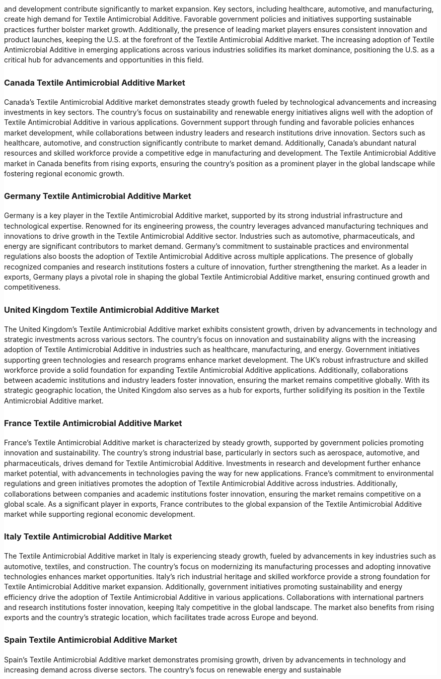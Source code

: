 and development contribute significantly to market expansion. Key sectors, including healthcare, automotive, and manufacturing, create high demand for Textile Antimicrobial Additive. Favorable government policies and initiatives supporting sustainable practices further bolster market growth. Additionally, the presence of leading market players ensures consistent innovation and product launches, keeping the U.S. at the forefront of the Textile Antimicrobial Additive market. The increasing adoption of Textile Antimicrobial Additive in emerging applications across various industries solidifies its market dominance, positioning the U.S. as a critical hub for advancements and opportunities in this field.</p><h3>Canada Textile Antimicrobial Additive Market</h3><p>Canada&rsquo;s Textile Antimicrobial Additive market demonstrates steady growth fueled by technological advancements and increasing investments in key sectors. The country&rsquo;s focus on sustainability and renewable energy initiatives aligns well with the adoption of Textile Antimicrobial Additive in various applications. Government support through funding and favorable policies enhances market development, while collaborations between industry leaders and research institutions drive innovation. Sectors such as healthcare, automotive, and construction significantly contribute to market demand. Additionally, Canada&rsquo;s abundant natural resources and skilled workforce provide a competitive edge in manufacturing and development. The Textile Antimicrobial Additive market in Canada benefits from rising exports, ensuring the country&rsquo;s position as a prominent player in the global landscape while fostering regional economic growth.</p><h3>Germany Textile Antimicrobial Additive Market</h3><p>Germany is a key player in the Textile Antimicrobial Additive market, supported by its strong industrial infrastructure and technological expertise. Renowned for its engineering prowess, the country leverages advanced manufacturing techniques and innovations to drive growth in the Textile Antimicrobial Additive sector. Industries such as automotive, pharmaceuticals, and energy are significant contributors to market demand. Germany&rsquo;s commitment to sustainable practices and environmental regulations also boosts the adoption of Textile Antimicrobial Additive across multiple applications. The presence of globally recognized companies and research institutions fosters a culture of innovation, further strengthening the market. As a leader in exports, Germany plays a pivotal role in shaping the global Textile Antimicrobial Additive market, ensuring continued growth and competitiveness.</p><h3>United Kingdom Textile Antimicrobial Additive Market</h3><p>The United Kingdom&rsquo;s Textile Antimicrobial Additive market exhibits consistent growth, driven by advancements in technology and strategic investments across various sectors. The country&rsquo;s focus on innovation and sustainability aligns with the increasing adoption of Textile Antimicrobial Additive in industries such as healthcare, manufacturing, and energy. Government initiatives supporting green technologies and research programs enhance market development. The UK&rsquo;s robust infrastructure and skilled workforce provide a solid foundation for expanding Textile Antimicrobial Additive applications. Additionally, collaborations between academic institutions and industry leaders foster innovation, ensuring the market remains competitive globally. With its strategic geographic location, the United Kingdom also serves as a hub for exports, further solidifying its position in the Textile Antimicrobial Additive market.</p><h3>France Textile Antimicrobial Additive Market</h3><p>France&rsquo;s Textile Antimicrobial Additive market is characterized by steady growth, supported by government policies promoting innovation and sustainability. The country&rsquo;s strong industrial base, particularly in sectors such as aerospace, automotive, and pharmaceuticals, drives demand for Textile Antimicrobial Additive. Investments in research and development further enhance market potential, with advancements in technologies paving the way for new applications. France&rsquo;s commitment to environmental regulations and green initiatives promotes the adoption of Textile Antimicrobial Additive across industries. Additionally, collaborations between companies and academic institutions foster innovation, ensuring the market remains competitive on a global scale. As a significant player in exports, France contributes to the global expansion of the Textile Antimicrobial Additive market while supporting regional economic development.</p><h3>Italy Textile Antimicrobial Additive Market</h3><p>The Textile Antimicrobial Additive market in Italy is experiencing steady growth, fueled by advancements in key industries such as automotive, textiles, and construction. The country&rsquo;s focus on modernizing its manufacturing processes and adopting innovative technologies enhances market opportunities. Italy&rsquo;s rich industrial heritage and skilled workforce provide a strong foundation for Textile Antimicrobial Additive market expansion. Additionally, government initiatives promoting sustainability and energy efficiency drive the adoption of Textile Antimicrobial Additive in various applications. Collaborations with international partners and research institutions foster innovation, keeping Italy competitive in the global landscape. The market also benefits from rising exports and the country&rsquo;s strategic location, which facilitates trade across Europe and beyond.</p><h3>Spain Textile Antimicrobial Additive Market</h3><p>Spain&rsquo;s Textile Antimicrobial Additive market demonstrates promising growth, driven by advancements in technology and increasing demand across diverse sectors. The country&rsquo;s focus on renewable energy and sustainable